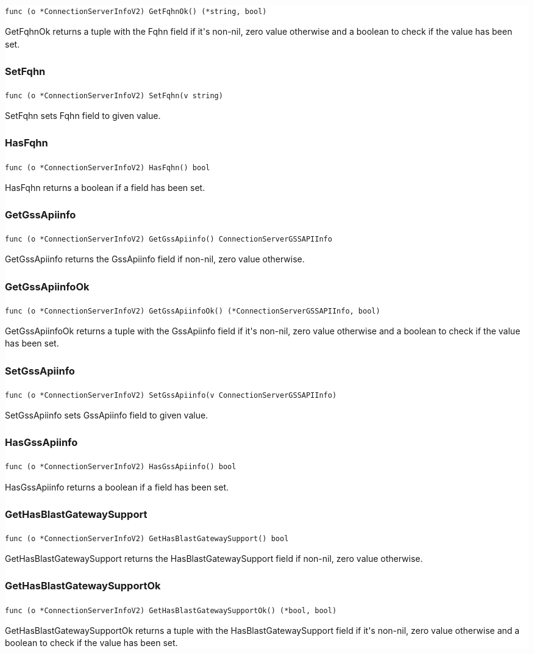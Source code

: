 `func (o *ConnectionServerInfoV2) GetFqhnOk() (*string, bool)`

GetFqhnOk returns a tuple with the Fqhn field if it's non-nil, zero value otherwise
and a boolean to check if the value has been set.

### SetFqhn

`func (o *ConnectionServerInfoV2) SetFqhn(v string)`

SetFqhn sets Fqhn field to given value.

### HasFqhn

`func (o *ConnectionServerInfoV2) HasFqhn() bool`

HasFqhn returns a boolean if a field has been set.

### GetGssApiinfo

`func (o *ConnectionServerInfoV2) GetGssApiinfo() ConnectionServerGSSAPIInfo`

GetGssApiinfo returns the GssApiinfo field if non-nil, zero value otherwise.

### GetGssApiinfoOk

`func (o *ConnectionServerInfoV2) GetGssApiinfoOk() (*ConnectionServerGSSAPIInfo, bool)`

GetGssApiinfoOk returns a tuple with the GssApiinfo field if it's non-nil, zero value otherwise
and a boolean to check if the value has been set.

### SetGssApiinfo

`func (o *ConnectionServerInfoV2) SetGssApiinfo(v ConnectionServerGSSAPIInfo)`

SetGssApiinfo sets GssApiinfo field to given value.

### HasGssApiinfo

`func (o *ConnectionServerInfoV2) HasGssApiinfo() bool`

HasGssApiinfo returns a boolean if a field has been set.

### GetHasBlastGatewaySupport

`func (o *ConnectionServerInfoV2) GetHasBlastGatewaySupport() bool`

GetHasBlastGatewaySupport returns the HasBlastGatewaySupport field if non-nil, zero value otherwise.

### GetHasBlastGatewaySupportOk

`func (o *ConnectionServerInfoV2) GetHasBlastGatewaySupportOk() (*bool, bool)`

GetHasBlastGatewaySupportOk returns a tuple with the HasBlastGatewaySupport field if it's non-nil, zero value otherwise
and a boolean to check if the value has been set.

